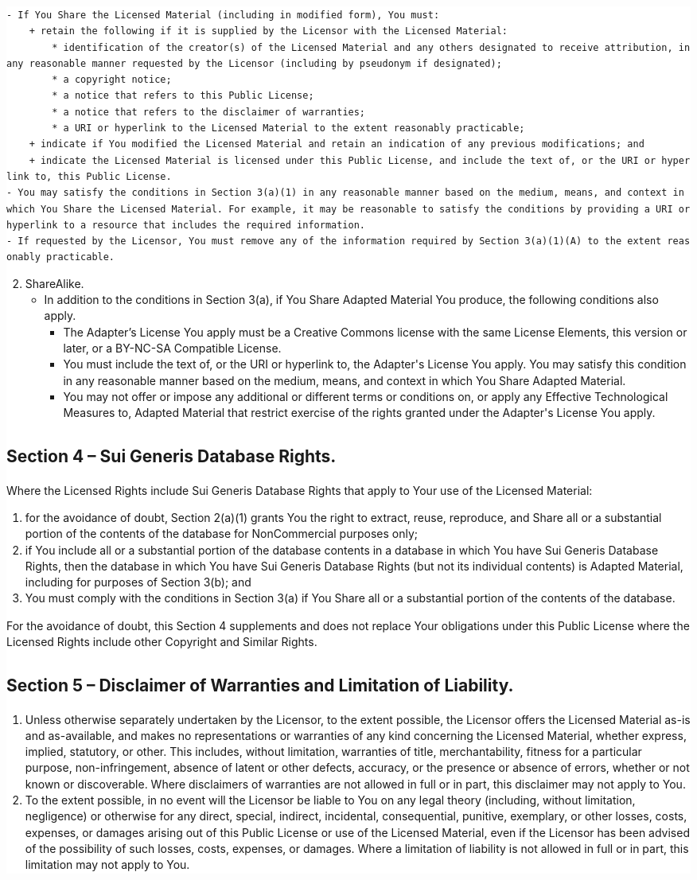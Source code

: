     - If You Share the Licensed Material (including in modified form), You must:
        + retain the following if it is supplied by the Licensor with the Licensed Material:
            * identification of the creator(s) of the Licensed Material and any others designated to receive attribution, in any reasonable manner requested by the Licensor (including by pseudonym if designated);
            * a copyright notice;
            * a notice that refers to this Public License;
            * a notice that refers to the disclaimer of warranties;
            * a URI or hyperlink to the Licensed Material to the extent reasonably practicable;
        + indicate if You modified the Licensed Material and retain an indication of any previous modifications; and
        + indicate the Licensed Material is licensed under this Public License, and include the text of, or the URI or hyperlink to, this Public License.
    - You may satisfy the conditions in Section 3(a)(1) in any reasonable manner based on the medium, means, and context in which You Share the Licensed Material. For example, it may be reasonable to satisfy the conditions by providing a URI or hyperlink to a resource that includes the required information.
    - If requested by the Licensor, You must remove any of the information required by Section 3(a)(1)(A) to the extent reasonably practicable.
2. ShareAlike.
    - In addition to the conditions in Section 3(a), if You Share Adapted Material You produce, the following conditions also apply.
        + The Adapter’s License You apply must be a Creative Commons license with the same License Elements, this version or later, or a BY-NC-SA Compatible License.
        + You must include the text of, or the URI or hyperlink to, the Adapter's License You apply. You may satisfy this condition in any reasonable manner based on the medium, means, and context in which You Share Adapted Material.
        + You may not offer or impose any additional or different terms or conditions on, or apply any Effective Technological Measures to, Adapted Material that restrict exercise of the rights granted under the Adapter's License You apply.

## Section 4 – Sui Generis Database Rights.

Where the Licensed Rights include Sui Generis Database Rights that apply to Your use of the Licensed Material:

1. for the avoidance of doubt, Section 2(a)(1) grants You the right to extract, reuse, reproduce, and Share all or a substantial portion of the contents of the database for NonCommercial purposes only;
2. if You include all or a substantial portion of the database contents in a database in which You have Sui Generis Database Rights, then the database in which You have Sui Generis Database Rights (but not its individual contents) is Adapted Material, including for purposes of Section 3(b); and
3. You must comply with the conditions in Section 3(a) if You Share all or a substantial portion of the contents of the database.

For the avoidance of doubt, this Section 4 supplements and does not replace Your obligations under this Public License where the Licensed Rights include other Copyright and Similar Rights.

## Section 5 – Disclaimer of Warranties and Limitation of Liability.

1. Unless otherwise separately undertaken by the Licensor, to the extent possible, the Licensor offers the Licensed Material as-is and as-available, and makes no representations or warranties of any kind concerning the Licensed Material, whether express, implied, statutory, or other. This includes, without limitation, warranties of title, merchantability, fitness for a particular purpose, non-infringement, absence of latent or other defects, accuracy, or the presence or absence of errors, whether or not known or discoverable. Where disclaimers of warranties are not allowed in full or in part, this disclaimer may not apply to You.
2. To the extent possible, in no event will the Licensor be liable to You on any legal theory (including, without limitation, negligence) or otherwise for any direct, special, indirect, incidental, consequential, punitive, exemplary, or other losses, costs, expenses, or damages arising out of this Public License or use of the Licensed Material, even if the Licensor has been advised of the possibility of such losses, costs, expenses, or damages. Where a limitation of liability is not allowed in full or in part, this limitation may not apply to You.